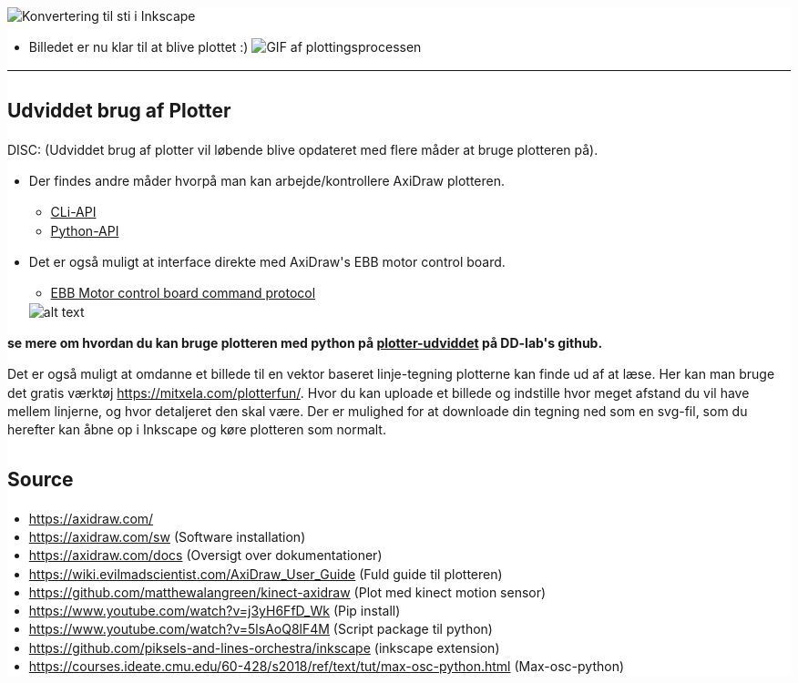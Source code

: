   ![Konvertering til sti i Inkscape](./media/mønster.png)

- Billedet er nu klar til at blive plottet :)
  ![GIF af plottingsprocessen](./media/mønster.gif)

---

## Udviddet brug af Plotter

DISC: (Udviddet brug af plotter vil løbende blive opdateret med flere måder at bruge plotteren på).

- Der findes andre måder hvorpå man kan arbejde/kontrollere AxiDraw plotteren.
  - [CLi-API ](https://axidraw.com/doc/cli_api)
  - [Python-API](https://axidraw.com/doc/py_api)
- Det er også muligt at interface direkte med AxiDraw's EBB motor control board.

  - [EBB Motor control board command protocol](http://evil-mad.github.io/EggBot/ebb.html)

  <img src="https://media2.giphy.com/media/ZfOEduyZdXEPK/giphy.gif" alt="alt text" width="300">

**se mere om hvordan du kan bruge plotteren med python på [plotter-udviddet](https://github.com/DDlabAU/plotter/tree/master/Plotter-udviddet) på DD-lab's github.**

Det er også muligt at omdanne et billede til en vektor baseret linje-tegning plotterne kan finde ud af at læse. Her kan man bruge det gratis værktøj https://mitxela.com/plotterfun/. Hvor du kan uploade et billede og indstille hvor meget afstand du vil have mellem linjerne, og hvor detaljeret den skal være. Der er mulighed for at downloade din tegning ned som en svg-fil, som du herefter kan åbne op i Inkscape og køre plotteren som normalt.

## Source

- https://axidraw.com/
- https://axidraw.com/sw (Software installation)
- https://axidraw.com/docs (Oversigt over dokumentationer)
- https://wiki.evilmadscientist.com/AxiDraw_User_Guide (Fuld guide til plotteren)
- https://github.com/matthewalangreen/kinect-axidraw (Plot med kinect motion sensor)
- https://www.youtube.com/watch?v=j3yH6FfD_Wk (Pip install)
- https://www.youtube.com/watch?v=5lsAoQ8lF4M (Script package til python)
- https://github.com/piksels-and-lines-orchestra/inkscape (inkscape extension)
- https://courses.ideate.cmu.edu/60-428/s2018/ref/text/tut/max-osc-python.html (Max-osc-python)
